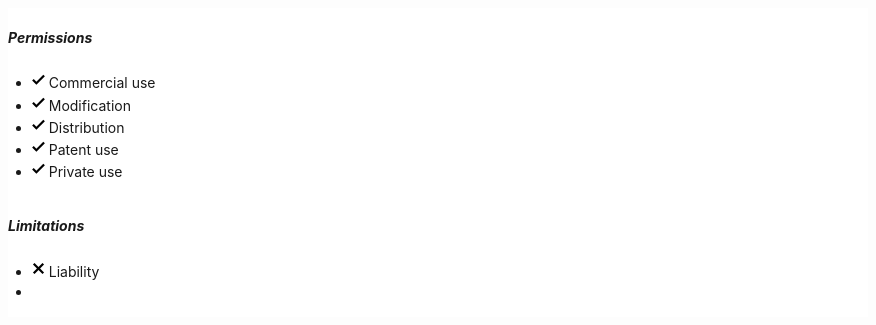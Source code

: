   <div class="col-6 float-left p-2">
      <div class="one-third column">
        <h5 class="mt-1 mb-2">Permissions</h5>
        <ul class="list-style-none">
            <li class="text-small pl-3">
              <svg aria-hidden="true" class="octicon octicon-check rule-type-permissions ml-n3 v-align-middle" height="17" version="1.1" viewBox="0 0 12 16" width="13"><path fill-rule="evenodd" d="M12 5l-8 8-4-4 1.5-1.5L4 10l6.5-6.5z"/></svg>
              <span class="tooltipped tooltipped-se tooltipped-multiline v-align-middle"
                aria-label="This software and derivatives may be used for commercial purposes.">
                Commercial use
              </span>
            </li>
            <li class="text-small pl-3">
              <svg aria-hidden="true" class="octicon octicon-check rule-type-permissions ml-n3 v-align-middle" height="17" version="1.1" viewBox="0 0 12 16" width="13"><path fill-rule="evenodd" d="M12 5l-8 8-4-4 1.5-1.5L4 10l6.5-6.5z"/></svg>
              <span class="tooltipped tooltipped-se tooltipped-multiline v-align-middle"
                aria-label="This software may be modified.">
                Modification
              </span>
            </li>
            <li class="text-small pl-3">
              <svg aria-hidden="true" class="octicon octicon-check rule-type-permissions ml-n3 v-align-middle" height="17" version="1.1" viewBox="0 0 12 16" width="13"><path fill-rule="evenodd" d="M12 5l-8 8-4-4 1.5-1.5L4 10l6.5-6.5z"/></svg>
              <span class="tooltipped tooltipped-se tooltipped-multiline v-align-middle"
                aria-label="This software may be distributed.">
                Distribution
              </span>
            </li>
            <li class="text-small pl-3">
              <svg aria-hidden="true" class="octicon octicon-check rule-type-permissions ml-n3 v-align-middle" height="17" version="1.1" viewBox="0 0 12 16" width="13"><path fill-rule="evenodd" d="M12 5l-8 8-4-4 1.5-1.5L4 10l6.5-6.5z"/></svg>
              <span class="tooltipped tooltipped-se tooltipped-multiline v-align-middle"
                aria-label="This license provides an express grant of patent rights from contributors.">
                Patent use
              </span>
            </li>
            <li class="text-small pl-3">
              <svg aria-hidden="true" class="octicon octicon-check rule-type-permissions ml-n3 v-align-middle" height="17" version="1.1" viewBox="0 0 12 16" width="13"><path fill-rule="evenodd" d="M12 5l-8 8-4-4 1.5-1.5L4 10l6.5-6.5z"/></svg>
              <span class="tooltipped tooltipped-se tooltipped-multiline v-align-middle"
                aria-label="This software may be used and modified in private.">
                Private use
              </span>
            </li>
        </ul>
      </div>
      <div class="one-third column">
        <h5 class="mt-1 mb-2">Limitations</h5>
        <ul class="list-style-none">
            <li class="text-small pl-3">
              <svg aria-hidden="true" class="octicon octicon-x rule-type-limitations ml-n3 v-align-middle" height="17" version="1.1" viewBox="0 0 12 16" width="13"><path fill-rule="evenodd" d="M7.48 8l3.75 3.75-1.48 1.48L6 9.48l-3.75 3.75-1.48-1.48L4.52 8 .77 4.25l1.48-1.48L6 6.52l3.75-3.75 1.48 1.48z"/></svg>
              <span class="tooltipped tooltipped-s tooltipped-multiline v-align-middle"
                aria-label="This license includes a limitation of liability.">
                Liability
              </span>
            </li>
            <li class="text-small pl-3">